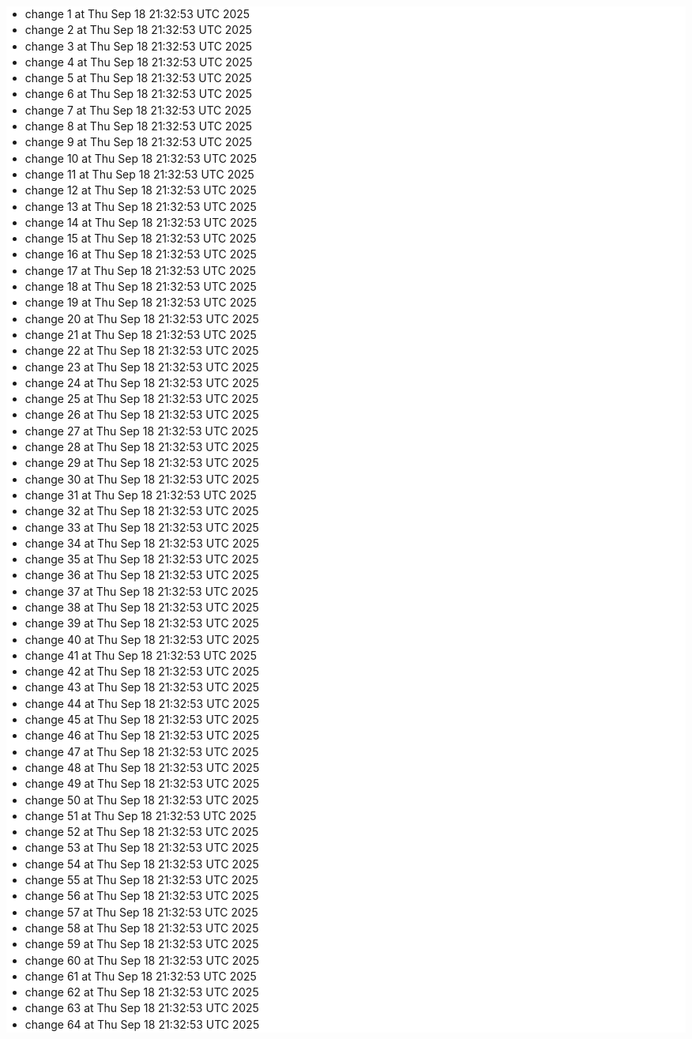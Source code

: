 - change 1 at Thu Sep 18 21:32:53 UTC 2025
- change 2 at Thu Sep 18 21:32:53 UTC 2025
- change 3 at Thu Sep 18 21:32:53 UTC 2025
- change 4 at Thu Sep 18 21:32:53 UTC 2025
- change 5 at Thu Sep 18 21:32:53 UTC 2025
- change 6 at Thu Sep 18 21:32:53 UTC 2025
- change 7 at Thu Sep 18 21:32:53 UTC 2025
- change 8 at Thu Sep 18 21:32:53 UTC 2025
- change 9 at Thu Sep 18 21:32:53 UTC 2025
- change 10 at Thu Sep 18 21:32:53 UTC 2025
- change 11 at Thu Sep 18 21:32:53 UTC 2025
- change 12 at Thu Sep 18 21:32:53 UTC 2025
- change 13 at Thu Sep 18 21:32:53 UTC 2025
- change 14 at Thu Sep 18 21:32:53 UTC 2025
- change 15 at Thu Sep 18 21:32:53 UTC 2025
- change 16 at Thu Sep 18 21:32:53 UTC 2025
- change 17 at Thu Sep 18 21:32:53 UTC 2025
- change 18 at Thu Sep 18 21:32:53 UTC 2025
- change 19 at Thu Sep 18 21:32:53 UTC 2025
- change 20 at Thu Sep 18 21:32:53 UTC 2025
- change 21 at Thu Sep 18 21:32:53 UTC 2025
- change 22 at Thu Sep 18 21:32:53 UTC 2025
- change 23 at Thu Sep 18 21:32:53 UTC 2025
- change 24 at Thu Sep 18 21:32:53 UTC 2025
- change 25 at Thu Sep 18 21:32:53 UTC 2025
- change 26 at Thu Sep 18 21:32:53 UTC 2025
- change 27 at Thu Sep 18 21:32:53 UTC 2025
- change 28 at Thu Sep 18 21:32:53 UTC 2025
- change 29 at Thu Sep 18 21:32:53 UTC 2025
- change 30 at Thu Sep 18 21:32:53 UTC 2025
- change 31 at Thu Sep 18 21:32:53 UTC 2025
- change 32 at Thu Sep 18 21:32:53 UTC 2025
- change 33 at Thu Sep 18 21:32:53 UTC 2025
- change 34 at Thu Sep 18 21:32:53 UTC 2025
- change 35 at Thu Sep 18 21:32:53 UTC 2025
- change 36 at Thu Sep 18 21:32:53 UTC 2025
- change 37 at Thu Sep 18 21:32:53 UTC 2025
- change 38 at Thu Sep 18 21:32:53 UTC 2025
- change 39 at Thu Sep 18 21:32:53 UTC 2025
- change 40 at Thu Sep 18 21:32:53 UTC 2025
- change 41 at Thu Sep 18 21:32:53 UTC 2025
- change 42 at Thu Sep 18 21:32:53 UTC 2025
- change 43 at Thu Sep 18 21:32:53 UTC 2025
- change 44 at Thu Sep 18 21:32:53 UTC 2025
- change 45 at Thu Sep 18 21:32:53 UTC 2025
- change 46 at Thu Sep 18 21:32:53 UTC 2025
- change 47 at Thu Sep 18 21:32:53 UTC 2025
- change 48 at Thu Sep 18 21:32:53 UTC 2025
- change 49 at Thu Sep 18 21:32:53 UTC 2025
- change 50 at Thu Sep 18 21:32:53 UTC 2025
- change 51 at Thu Sep 18 21:32:53 UTC 2025
- change 52 at Thu Sep 18 21:32:53 UTC 2025
- change 53 at Thu Sep 18 21:32:53 UTC 2025
- change 54 at Thu Sep 18 21:32:53 UTC 2025
- change 55 at Thu Sep 18 21:32:53 UTC 2025
- change 56 at Thu Sep 18 21:32:53 UTC 2025
- change 57 at Thu Sep 18 21:32:53 UTC 2025
- change 58 at Thu Sep 18 21:32:53 UTC 2025
- change 59 at Thu Sep 18 21:32:53 UTC 2025
- change 60 at Thu Sep 18 21:32:53 UTC 2025
- change 61 at Thu Sep 18 21:32:53 UTC 2025
- change 62 at Thu Sep 18 21:32:53 UTC 2025
- change 63 at Thu Sep 18 21:32:53 UTC 2025
- change 64 at Thu Sep 18 21:32:53 UTC 2025